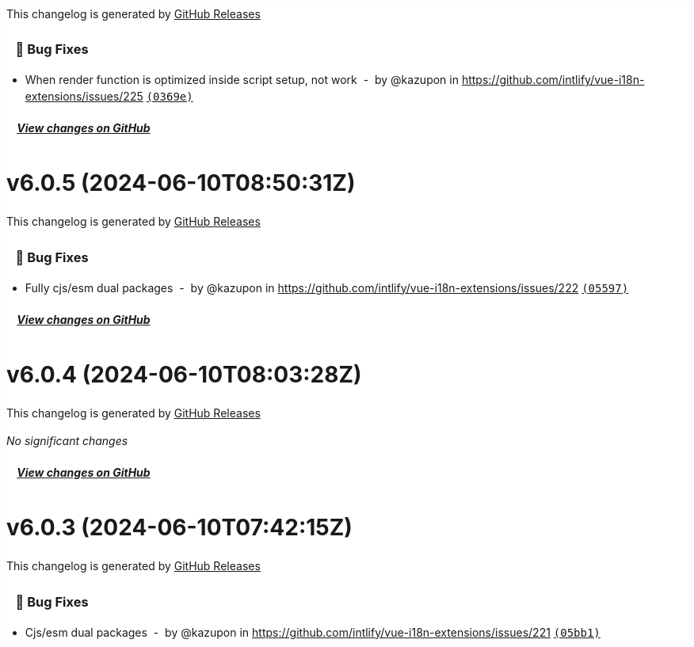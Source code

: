 This changelog is generated by [GitHub Releases](https://github.com/intlify/vue-i18n-extensions/releases/tag/v6.0.6)

### &nbsp;&nbsp;&nbsp;🐞 Bug Fixes

- When render function is optimized inside script setup, not work &nbsp;-&nbsp; by @kazupon in https://github.com/intlify/vue-i18n-extensions/issues/225 [<samp>(0369e)</samp>](https://github.com/intlify/vue-i18n-extensions/commit/0369e7b)

##### &nbsp;&nbsp;&nbsp;&nbsp;[View changes on GitHub](https://github.com/intlify/vue-i18n-extensions/compare/v6.0.5...v6.0.6)


# v6.0.5 (2024-06-10T08:50:31Z)

This changelog is generated by [GitHub Releases](https://github.com/intlify/vue-i18n-extensions/releases/tag/v6.0.5)

### &nbsp;&nbsp;&nbsp;🐞 Bug Fixes

- Fully cjs/esm dual packages &nbsp;-&nbsp; by @kazupon in https://github.com/intlify/vue-i18n-extensions/issues/222 [<samp>(05597)</samp>](https://github.com/intlify/vue-i18n-extensions/commit/05597cb)

##### &nbsp;&nbsp;&nbsp;&nbsp;[View changes on GitHub](https://github.com/intlify/vue-i18n-extensions/compare/v6.0.4...v6.0.5)


# v6.0.4 (2024-06-10T08:03:28Z)

This changelog is generated by [GitHub Releases](https://github.com/intlify/vue-i18n-extensions/releases/tag/v6.0.4)

*No significant changes*

##### &nbsp;&nbsp;&nbsp;&nbsp;[View changes on GitHub](https://github.com/intlify/vue-i18n-extensions/compare/v6.0.3...v6.0.4)


# v6.0.3 (2024-06-10T07:42:15Z)

This changelog is generated by [GitHub Releases](https://github.com/intlify/vue-i18n-extensions/releases/tag/v6.0.3)

### &nbsp;&nbsp;&nbsp;🐞 Bug Fixes

- Cjs/esm dual packages &nbsp;-&nbsp; by @kazupon in https://github.com/intlify/vue-i18n-extensions/issues/221 [<samp>(05bb1)</samp>](https://github.com/intlify/vue-i18n-extensions/commit/05bb19e)
